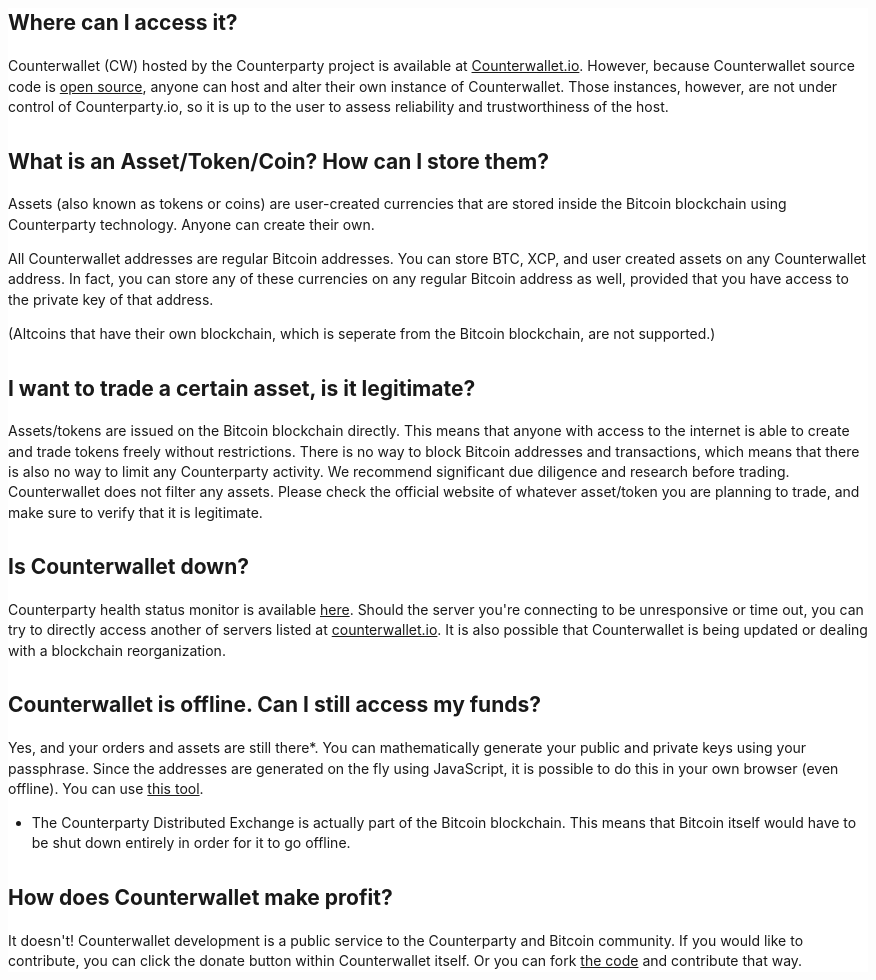 
## Where can I access it?

Counterwallet (CW) hosted by the Counterparty project is available at [Counterwallet.io](https://counterwallet.io/). However, because Counterwallet source code is [open source](https://github.com/CounterpartyXCP/counterwallet/), anyone can host and alter their own instance of Counterwallet. Those instances, however, are not under control of Counterparty.io, so it is up to the user to assess reliability and trustworthiness of the host. 

## What is an Asset/Token/Coin? How can I store them?

Assets (also known as tokens or coins) are user-created currencies that are stored inside the Bitcoin blockchain using Counterparty technology. Anyone can create their own. 

All Counterwallet addresses are regular Bitcoin addresses. You can store BTC, XCP, and user created assets on any Counterwallet address. In fact, you can store any of these currencies on any regular Bitcoin address as well, provided that you have access to the private key of that address.

(Altcoins that have their own blockchain, which is seperate from the Bitcoin blockchain, are not supported.)

## I want to trade a certain asset, is it legitimate?

Assets/tokens are issued on the Bitcoin blockchain directly. This means that anyone with access to the internet is able to create and trade tokens freely without restrictions. There is no way to block Bitcoin addresses and transactions, which means that there is also no way to limit any Counterparty activity. We recommend significant due diligence and research before trading. Counterwallet does not filter any assets. Please check the official website of whatever asset/token you are planning to trade, and make sure to verify that it is legitimate. 

## Is Counterwallet down?

Counterparty health status monitor is available [here](http://platform.counterparty.io/). Should the server you're connecting to be unresponsive or time out, you can try to directly access another of servers listed at [counterwallet.io](https://counterwallet.io/). It is also possible that Counterwallet is being updated or dealing with a blockchain reorganization.

## Counterwallet is offline. Can I still access my funds?

Yes, and your orders and assets are still there*. You can mathematically generate your public and private keys using your passphrase. Since the addresses are generated on the fly using JavaScript, it is possible to do this in your own browser (even offline). You can use [this tool](https://blockscan.com/tool_generatekey). 

* The Counterparty Distributed Exchange is actually part of the Bitcoin blockchain. This means that Bitcoin itself would have to be shut down entirely in order for it to go offline.

## How does Counterwallet make profit?

It doesn't! Counterwallet development is a public service to the Counterparty and Bitcoin community. If you would like to contribute, you can click the donate button within Counterwallet itself. Or you can fork [the code](https://github.com/CounterpartyXCP/counterwallet/) and contribute that way.

